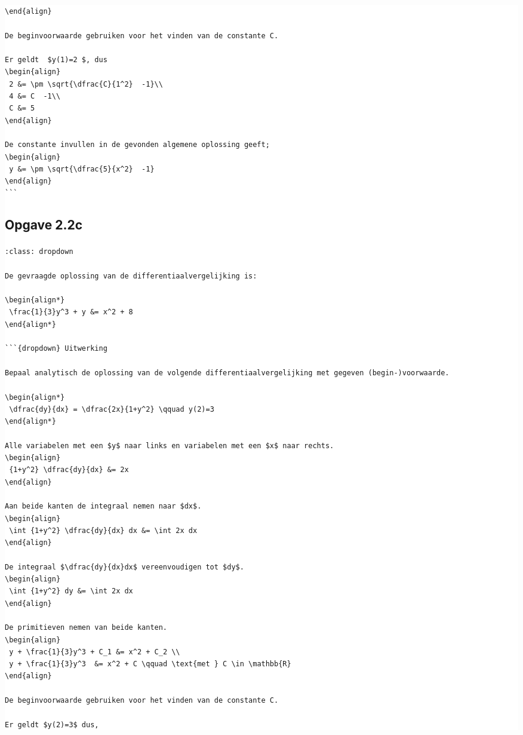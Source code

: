 ````{admonition} Antwoord
\end{align}

De beginvoorwaarde gebruiken voor het vinden van de constante C.

Er geldt  $y(1)=2 $, dus
\begin{align}
 2 &= \pm \sqrt{\dfrac{C}{1^2}  -1}\\
 4 &= C  -1\\
 C &= 5
\end{align}

De constante invullen in de gevonden algemene oplossing geeft;
\begin{align}
 y &= \pm \sqrt{\dfrac{5}{x^2}  -1}
\end{align}
```
````

## Opgave 2.2c

````{admonition} Antwoord
:class: dropdown

De gevraagde oplossing van de differentiaalvergelijking is:

\begin{align*}
 \frac{1}{3}y^3 + y &= x^2 + 8
\end{align*}

```{dropdown} Uitwerking

Bepaal analytisch de oplossing van de volgende differentiaalvergelijking met gegeven (begin-)voorwaarde.

\begin{align*}
 \dfrac{dy}{dx} = \dfrac{2x}{1+y^2} \qquad y(2)=3
\end{align*}

Alle variabelen met een $y$ naar links en variabelen met een $x$ naar rechts.
\begin{align}
 {1+y^2} \dfrac{dy}{dx} &= 2x
\end{align}

Aan beide kanten de integraal nemen naar $dx$.
\begin{align}
 \int {1+y^2} \dfrac{dy}{dx} dx &= \int 2x dx
\end{align}

De integraal $\dfrac{dy}{dx}dx$ vereenvoudigen tot $dy$.
\begin{align}
 \int {1+y^2} dy &= \int 2x dx
\end{align}

De primitieven nemen van beide kanten.
\begin{align}
 y + \frac{1}{3}y^3 + C_1 &= x^2 + C_2 \\
 y + \frac{1}{3}y^3  &= x^2 + C \qquad \text{met } C \in \mathbb{R}
\end{align}

De beginvoorwaarde gebruiken voor het vinden van de constante C.

Er geldt $y(2)=3$ dus,

````